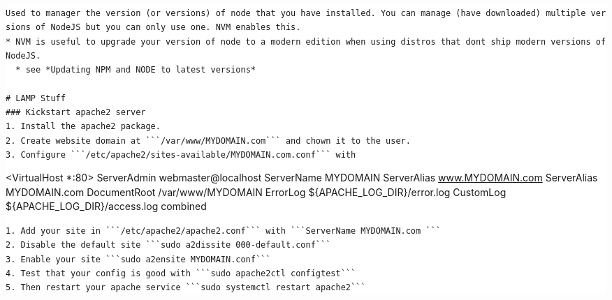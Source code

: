``` 
Used to manager the version (or versions) of node that you have installed. You can manage (have downloaded) multiple versions of NodeJS but you can only use one. NVM enables this.
* NVM is useful to upgrade your version of node to a modern edition when using distros that dont ship modern versions of NodeJS.
  * see *Updating NPM and NODE to latest versions*

# LAMP Stuff
### Kickstart apache2 server
1. Install the apache2 package.
2. Create website domain at ```/var/www/MYDOMAIN.com``` and chown it to the user.
3. Configure ```/etc/apache2/sites-available/MYDOMAIN.com.conf``` with
```
<VirtualHost *:80>
    ServerAdmin webmaster@localhost
    ServerName MYDOMAIN
    ServerAlias www.MYDOMAIN.com
    ServerAlias MYDOMAIN.com
    DocumentRoot /var/www/MYDOMAIN
    ErrorLog ${APACHE_LOG_DIR}/error.log
    CustomLog ${APACHE_LOG_DIR}/access.log combined
</VirtualHost>
```
1. Add your site in ```/etc/apache2/apache2.conf``` with ```ServerName MYDOMAIN.com ```
2. Disable the default site ```sudo a2dissite 000-default.conf```
3. Enable your site ```sudo a2ensite MYDOMAIN.conf```
4. Test that your config is good with ```sudo apache2ctl configtest```
5. Then restart your apache service ```sudo systemctl restart apache2```
